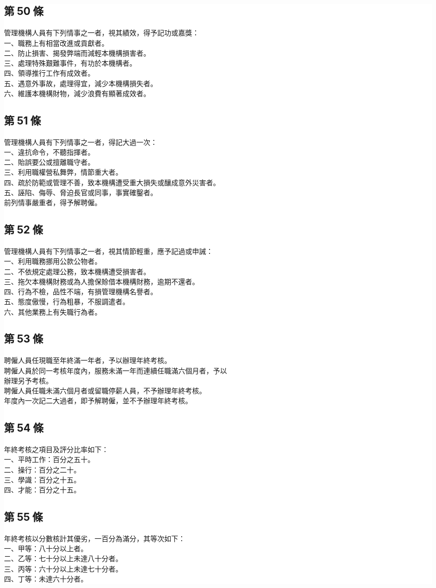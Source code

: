 第 50 條
--------
管理機構人員有下列情事之一者，視其績效，得予記功或嘉獎：  
一、職務上有相當改進或貢獻者。  
二、防止損害、揭發弊端而減輕本機構損害者。  
三、處理特殊艱難事件，有功於本機構者。  
四、領導推行工作有成效者。  
五、遇意外事故，處理得宜，減少本機構損失者。  
六、維護本機構財物，減少浪費有顯著成效者。

第 51 條
--------
管理機構人員有下列情事之一者，得記大過一次：  
一、違抗命令，不聽指揮者。  
二、貽誤要公或擅離職守者。  
三、利用職權營私舞弊，情節重大者。  
四、疏於防範或管理不善，致本機構遭受重大損失或釀成意外災害者。  
五、誣陷、侮辱、脅迫長官或同事，事實確鑿者。  
前列情事嚴重者，得予解聘僱。

第 52 條
--------
管理機構人員有下列情事之一者，視其情節輕重，應予記過或申誡：  
一、利用職務挪用公款公物者。  
二、不依規定處理公務，致本機構遭受損害者。  
三、拖欠本機構財務或為人擔保賒借本機構財務，逾期不還者。  
四、行為不檢，品性不端，有損管理機構名譽者。  
五、態度傲慢，行為粗暴，不服調遣者。  
六、其他業務上有失職行為者。

第 53 條
--------
聘僱人員任現職至年終滿一年者，予以辦理年終考核。  
聘僱人員於同一考核年度內，服務未滿一年而連續任職滿六個月者，予以  
辦理另予考核。  
聘僱人員任職未滿六個月者或留職停薪人員，不予辦理年終考核。  
年度內一次記二大過者，即予解聘僱，並不予辦理年終考核。

第 54 條
--------
年終考核之項目及評分比率如下：  
一、平時工作：百分之五十。  
二、操行：百分之二十。  
三、學識：百分之十五。  
四、才能：百分之十五。

第 55 條
--------
年終考核以分數核計其優劣，一百分為滿分，其等次如下：  
一、甲等：八十分以上者。  
二、乙等：七十分以上未達八十分者。  
三、丙等：六十分以上未達七十分者。  
四、丁等：未達六十分者。
